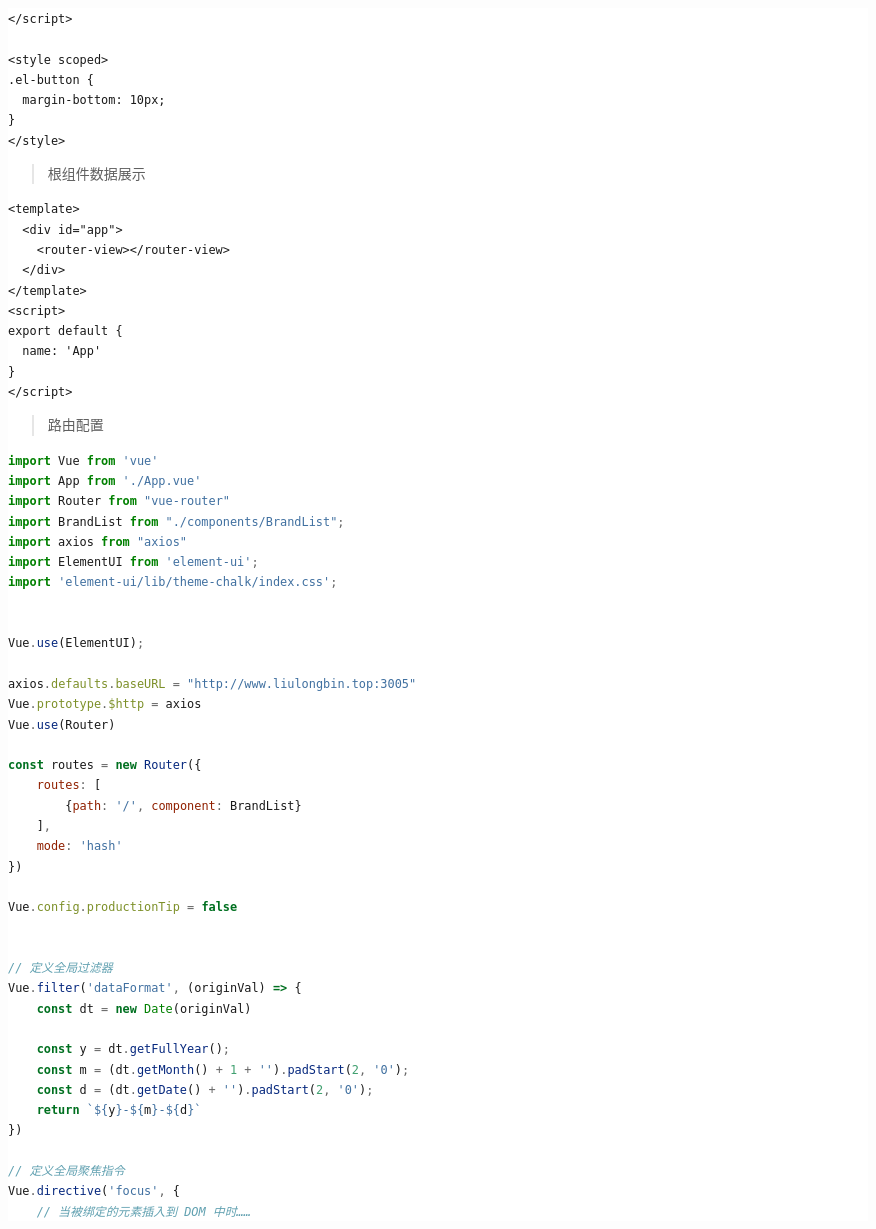 ```vue
</script>

<style scoped>
.el-button {
  margin-bottom: 10px;
}
</style>
```

> 根组件数据展示

```vue
<template>
  <div id="app">
    <router-view></router-view>
  </div>
</template>
<script>
export default {
  name: 'App'
}
</script>
```

> 路由配置

```js
import Vue from 'vue'
import App from './App.vue'
import Router from "vue-router"
import BrandList from "./components/BrandList";
import axios from "axios"
import ElementUI from 'element-ui';
import 'element-ui/lib/theme-chalk/index.css';


Vue.use(ElementUI);

axios.defaults.baseURL = "http://www.liulongbin.top:3005"
Vue.prototype.$http = axios
Vue.use(Router)

const routes = new Router({
    routes: [
        {path: '/', component: BrandList}
    ],
    mode: 'hash'
})

Vue.config.productionTip = false


// 定义全局过滤器
Vue.filter('dataFormat', (originVal) => {
    const dt = new Date(originVal)

    const y = dt.getFullYear();
    const m = (dt.getMonth() + 1 + '').padStart(2, '0');
    const d = (dt.getDate() + '').padStart(2, '0');
    return `${y}-${m}-${d}`
})

// 定义全局聚焦指令
Vue.directive('focus', {
    // 当被绑定的元素插入到 DOM 中时……
```